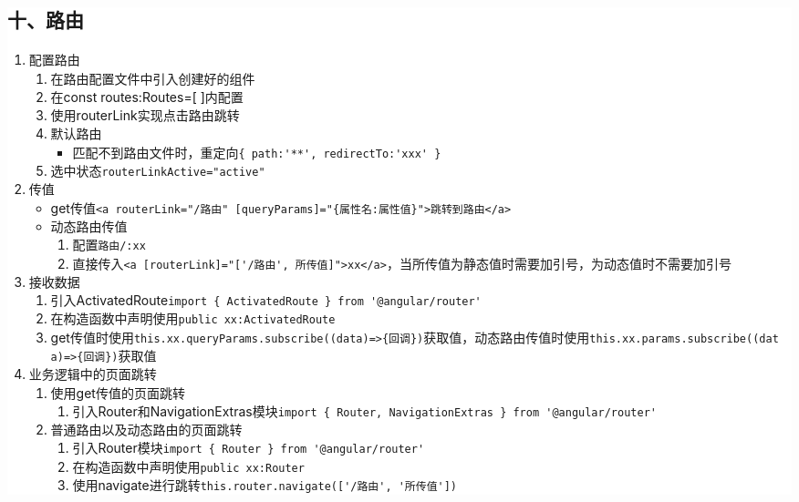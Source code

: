 ## 十、路由
1. 配置路由
   1. 在路由配置文件中引入创建好的组件
   2. 在const routes:Routes=[ ]内配置
   3. 使用routerLink实现点击路由跳转
   4. 默认路由
      * 匹配不到路由文件时，重定向`{ path:'**', redirectTo:'xxx' }`
   5. 选中状态`routerLinkActive="active"`
2. 传值
   * get传值`<a routerLink="/路由" [queryParams]="{属性名:属性值}">跳转到路由</a>`
   * 动态路由传值
      1. 配置`路由/:xx` 
      2. 直接传入`<a [routerLink]="['/路由', 所传值]">xx</a>`，当所传值为静态值时需要加引号，为动态值时不需要加引号
3. 接收数据
   1. 引入ActivatedRoute`import { ActivatedRoute } from '@angular/router'`
   2. 在构造函数中声明使用`public xx:ActivatedRoute`
   3. get传值时使用`this.xx.queryParams.subscribe((data)=>{回调})`获取值，动态路由传值时使用`this.xx.params.subscribe((data)=>{回调})`获取值
4. 业务逻辑中的页面跳转
   1. 使用get传值的页面跳转
      1. 引入Router和NavigationExtras模块`import { Router, NavigationExtras } from '@angular/router'`
   2. 普通路由以及动态路由的页面跳转
      1. 引入Router模块`import { Router } from '@angular/router'`
      2. 在构造函数中声明使用`public xx:Router`
      3. 使用navigate进行跳转`this.router.navigate(['/路由', '所传值'])`